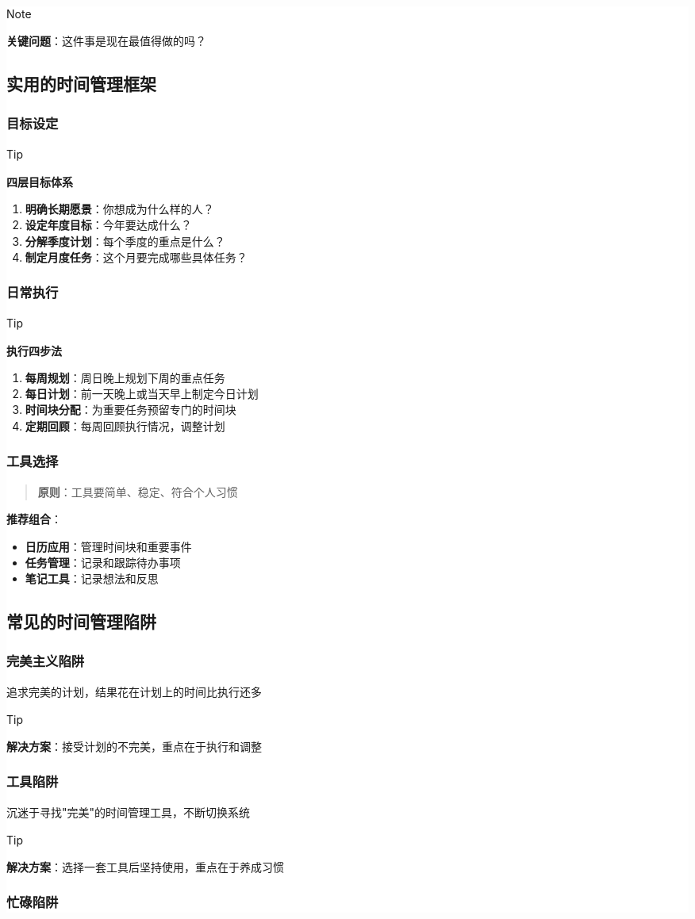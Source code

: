> [!NOTE]
> **关键问题**：这件事是现在最值得做的吗？

## 实用的时间管理框架

### 目标设定

> [!TIP]
> **四层目标体系**
>
> 1. **明确长期愿景**：你想成为什么样的人？
> 2. **设定年度目标**：今年要达成什么？
> 3. **分解季度计划**：每个季度的重点是什么？
> 4. **制定月度任务**：这个月要完成哪些具体任务？

### 日常执行

> [!TIP]
> **执行四步法**
>
> 1. **每周规划**：周日晚上规划下周的重点任务
> 2. **每日计划**：前一天晚上或当天早上制定今日计划
> 3. **时间块分配**：为重要任务预留专门的时间块
> 4. **定期回顾**：每周回顾执行情况，调整计划

### 工具选择

> **原则**：工具要简单、稳定、符合个人习惯

**推荐组合**：

- **日历应用**：管理时间块和重要事件
- **任务管理**：记录和跟踪待办事项
- **笔记工具**：记录想法和反思

## 常见的时间管理陷阱

### 完美主义陷阱

追求完美的计划，结果花在计划上的时间比执行还多

> [!TIP]
> **解决方案**：接受计划的不完美，重点在于执行和调整

### 工具陷阱

沉迷于寻找"完美"的时间管理工具，不断切换系统

> [!TIP]
> **解决方案**：选择一套工具后坚持使用，重点在于养成习惯

### 忙碌陷阱
